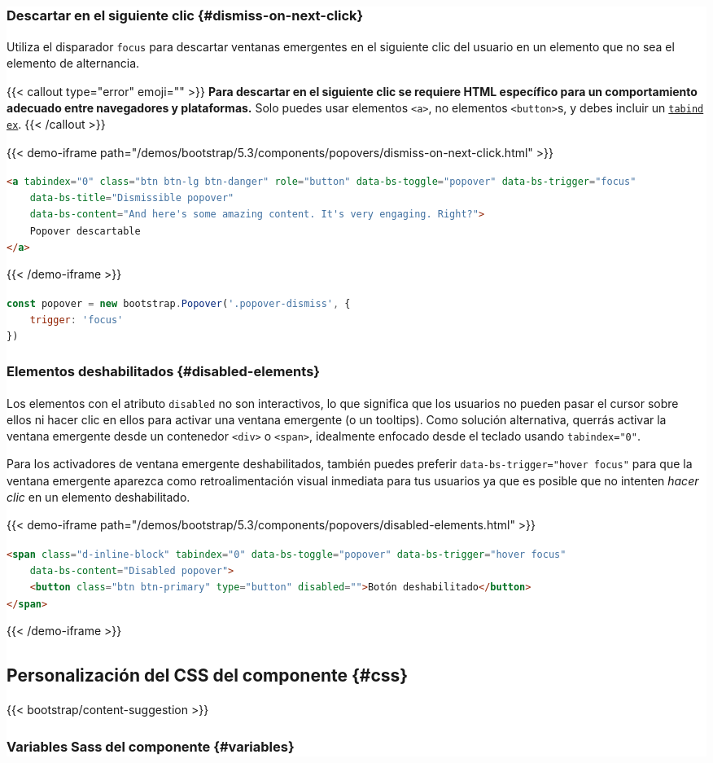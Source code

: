 ### Descartar en el siguiente clic {#dismiss-on-next-click}

Utiliza el disparador `focus` para descartar ventanas emergentes en el siguiente clic del usuario en un elemento que no sea el elemento de alternancia.

{{< callout type="error" emoji="️" >}}
**Para descartar en el siguiente clic se requiere HTML específico para un comportamiento adecuado entre navegadores y plataformas.** Solo puedes usar elementos `<a>`, no elementos `<button>`s, y debes incluir un [`tabindex`](https://developer.mozilla.org/en-US/docs/Web/HTML/Global_attributes/tabindex).
{{< /callout >}}

{{< demo-iframe path="/demos/bootstrap/5.3/components/popovers/dismiss-on-next-click.html" >}}
```html {filename="HTML"}
<a tabindex="0" class="btn btn-lg btn-danger" role="button" data-bs-toggle="popover" data-bs-trigger="focus"
    data-bs-title="Dismissible popover"
    data-bs-content="And here's some amazing content. It's very engaging. Right?">
    Popover descartable
</a>
```
{{< /demo-iframe >}}

```javascript {filename="JavaScript"}
const popover = new bootstrap.Popover('.popover-dismiss', {
    trigger: 'focus'
})
```

### Elementos deshabilitados {#disabled-elements}

Los elementos con el atributo `disabled` no son interactivos, lo que significa que los usuarios no pueden pasar el cursor sobre ellos ni hacer clic en ellos para activar una ventana emergente (o un tooltips). Como solución alternativa, querrás activar la ventana emergente desde un contenedor `<div>` o `<span>`, idealmente enfocado desde el teclado usando `tabindex="0"`.

Para los activadores de ventana emergente deshabilitados, también puedes preferir `data-bs-trigger="hover focus"` para que la ventana emergente aparezca como retroalimentación visual inmediata para tus usuarios ya que es posible que no intenten _hacer clic_ en un elemento deshabilitado.

{{< demo-iframe path="/demos/bootstrap/5.3/components/popovers/disabled-elements.html" >}}
```html {filename="HTML"}
<span class="d-inline-block" tabindex="0" data-bs-toggle="popover" data-bs-trigger="hover focus"
    data-bs-content="Disabled popover">
    <button class="btn btn-primary" type="button" disabled="">Botón deshabilitado</button>
</span>
```
{{< /demo-iframe >}}

Personalización del CSS del componente {#css}
-----------

{{< bootstrap/content-suggestion >}}

### Variables Sass del componente {#variables}
